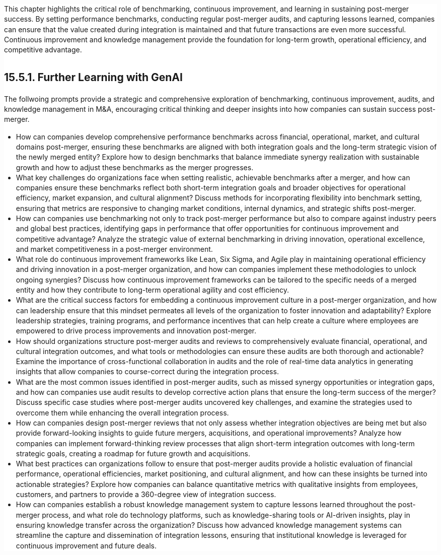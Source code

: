 This chapter highlights the critical role of benchmarking, continuous improvement, and learning in sustaining post-merger success. By setting performance benchmarks, conducting regular post-merger audits, and capturing lessons learned, companies can ensure that the value created during integration is maintained and that future transactions are even more successful. Continuous improvement and knowledge management provide the foundation for long-term growth, operational efficiency, and competitive advantage.

## 15.5.1. Further Learning with GenAI

The follwoing prompts provide a strategic and comprehensive exploration of benchmarking, continuous improvement, audits, and knowledge management in M&A, encouraging critical thinking and deeper insights into how companies can sustain success post-merger.

- How can companies develop comprehensive performance benchmarks across financial, operational, market, and cultural domains post-merger, ensuring these benchmarks are aligned with both integration goals and the long-term strategic vision of the newly merged entity? Explore how to design benchmarks that balance immediate synergy realization with sustainable growth and how to adjust these benchmarks as the merger progresses.
- What key challenges do organizations face when setting realistic, achievable benchmarks after a merger, and how can companies ensure these benchmarks reflect both short-term integration goals and broader objectives for operational efficiency, market expansion, and cultural alignment? Discuss methods for incorporating flexibility into benchmark setting, ensuring that metrics are responsive to changing market conditions, internal dynamics, and strategic shifts post-merger.
- How can companies use benchmarking not only to track post-merger performance but also to compare against industry peers and global best practices, identifying gaps in performance that offer opportunities for continuous improvement and competitive advantage? Analyze the strategic value of external benchmarking in driving innovation, operational excellence, and market competitiveness in a post-merger environment.
- What role do continuous improvement frameworks like Lean, Six Sigma, and Agile play in maintaining operational efficiency and driving innovation in a post-merger organization, and how can companies implement these methodologies to unlock ongoing synergies? Discuss how continuous improvement frameworks can be tailored to the specific needs of a merged entity and how they contribute to long-term operational agility and cost efficiency.
- What are the critical success factors for embedding a continuous improvement culture in a post-merger organization, and how can leadership ensure that this mindset permeates all levels of the organization to foster innovation and adaptability? Explore leadership strategies, training programs, and performance incentives that can help create a culture where employees are empowered to drive process improvements and innovation post-merger.
- How should organizations structure post-merger audits and reviews to comprehensively evaluate financial, operational, and cultural integration outcomes, and what tools or methodologies can ensure these audits are both thorough and actionable? Examine the importance of cross-functional collaboration in audits and the role of real-time data analytics in generating insights that allow companies to course-correct during the integration process.
- What are the most common issues identified in post-merger audits, such as missed synergy opportunities or integration gaps, and how can companies use audit results to develop corrective action plans that ensure the long-term success of the merger? Discuss specific case studies where post-merger audits uncovered key challenges, and examine the strategies used to overcome them while enhancing the overall integration process.
- How can companies design post-merger reviews that not only assess whether integration objectives are being met but also provide forward-looking insights to guide future mergers, acquisitions, and operational improvements? Analyze how companies can implement forward-thinking review processes that align short-term integration outcomes with long-term strategic goals, creating a roadmap for future growth and acquisitions.
- What best practices can organizations follow to ensure that post-merger audits provide a holistic evaluation of financial performance, operational efficiencies, market positioning, and cultural alignment, and how can these insights be turned into actionable strategies? Explore how companies can balance quantitative metrics with qualitative insights from employees, customers, and partners to provide a 360-degree view of integration success.
- How can companies establish a robust knowledge management system to capture lessons learned throughout the post-merger process, and what role do technology platforms, such as knowledge-sharing tools or AI-driven insights, play in ensuring knowledge transfer across the organization? Discuss how advanced knowledge management systems can streamline the capture and dissemination of integration lessons, ensuring that institutional knowledge is leveraged for continuous improvement and future deals.